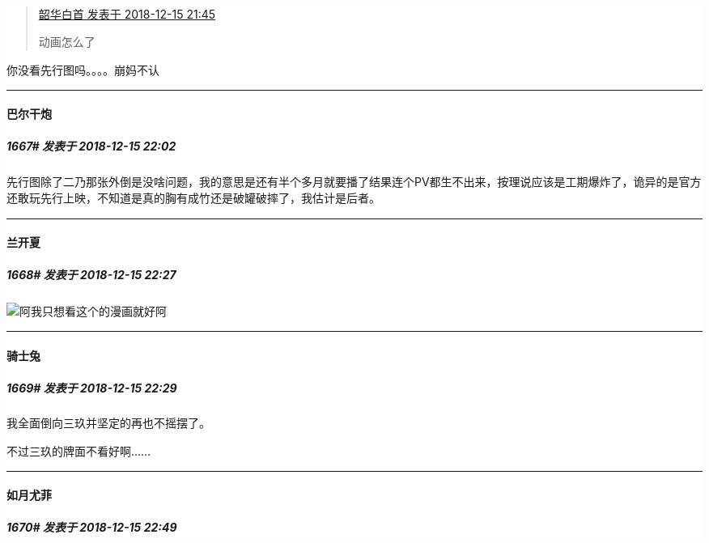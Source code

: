 

<blockquote><a href="httphttps://bbs.saraba1st.com/2b/forum.php?mod=redirect&amp;goto=findpost&amp;pid=41955555&amp;ptid=1552818" target="_blank">韶华白首 发表于 2018-12-15 21:45</a>

动画怎么了</blockquote>
你没看先行图吗。。。。崩妈不认







-----

####  巴尔干炮  
##### 1667#       发表于 2018-12-15 22:02




先行图除了二乃那张外倒是没啥问题，我的意思是还有半个多月就要播了结果连个PV都生不出来，按理说应该是工期爆炸了，诡异的是官方还敢玩先行上映，不知道是真的胸有成竹还是破罐破摔了，我估计是后者。







-----

####  兰开夏  
##### 1668#       发表于 2018-12-15 22:27



<img src="https://static.saraba1st.com/image/smiley/face2017/037.png" referrerpolicy="no-referrer">阿我只想看这个的漫画就好阿







-----

####  骑士兔  
##### 1669#       发表于 2018-12-15 22:29




我全面倒向三玖并坚定的再也不摇摆了。

不过三玖的牌面不看好啊……







-----

####  如月尤菲  
##### 1670#       发表于 2018-12-15 22:49
